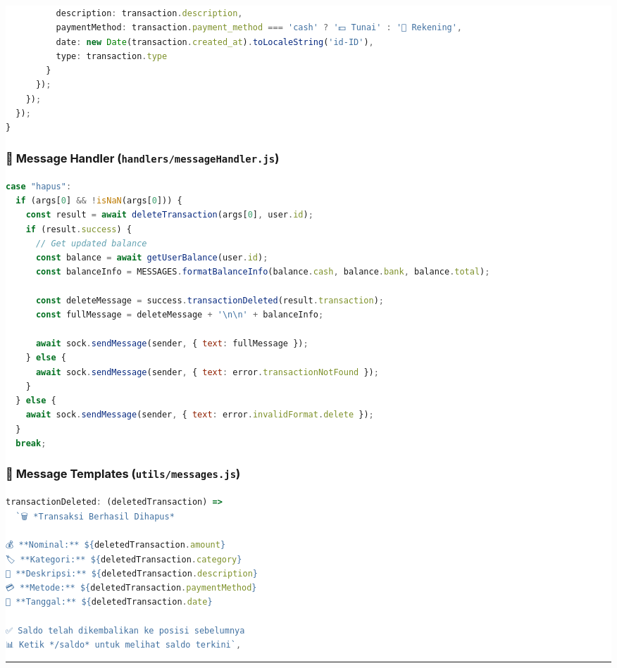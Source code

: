 ```javascript
          description: transaction.description,
          paymentMethod: transaction.payment_method === 'cash' ? '💵 Tunai' : '🏦 Rekening',
          date: new Date(transaction.created_at).toLocaleString('id-ID'),
          type: transaction.type
        }
      });
    });
  });
}
```

### 💬 **Message Handler** (`handlers/messageHandler.js`)
```javascript
case "hapus":
  if (args[0] && !isNaN(args[0])) {
    const result = await deleteTransaction(args[0], user.id);
    if (result.success) {
      // Get updated balance
      const balance = await getUserBalance(user.id);
      const balanceInfo = MESSAGES.formatBalanceInfo(balance.cash, balance.bank, balance.total);
      
      const deleteMessage = success.transactionDeleted(result.transaction);
      const fullMessage = deleteMessage + '\n\n' + balanceInfo;
      
      await sock.sendMessage(sender, { text: fullMessage });
    } else {
      await sock.sendMessage(sender, { text: error.transactionNotFound });
    }
  } else {
    await sock.sendMessage(sender, { text: error.invalidFormat.delete });
  }
  break;
```

### 📝 **Message Templates** (`utils/messages.js`)
```javascript
transactionDeleted: (deletedTransaction) => 
  `🗑️ *Transaksi Berhasil Dihapus*

💰 **Nominal:** ${deletedTransaction.amount}
🏷️ **Kategori:** ${deletedTransaction.category}
📝 **Deskripsi:** ${deletedTransaction.description}
💳 **Metode:** ${deletedTransaction.paymentMethod}
📅 **Tanggal:** ${deletedTransaction.date}

✅ Saldo telah dikembalikan ke posisi sebelumnya
📊 Ketik */saldo* untuk melihat saldo terkini`,
```

---
